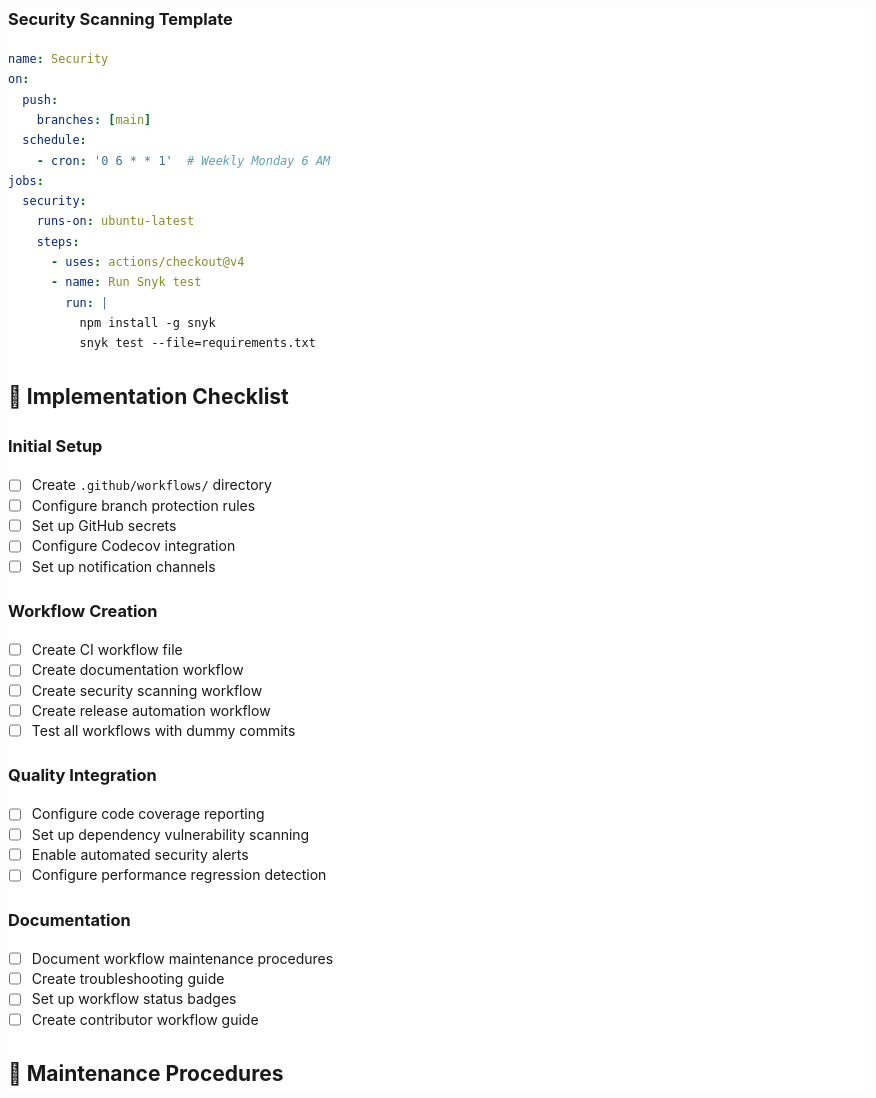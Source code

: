 ### Security Scanning Template
```yaml
name: Security
on:
  push:
    branches: [main]
  schedule:
    - cron: '0 6 * * 1'  # Weekly Monday 6 AM
jobs:
  security:
    runs-on: ubuntu-latest
    steps:
      - uses: actions/checkout@v4
      - name: Run Snyk test
        run: |
          npm install -g snyk
          snyk test --file=requirements.txt
```

## 🎯 Implementation Checklist

### Initial Setup
- [ ] Create `.github/workflows/` directory
- [ ] Configure branch protection rules
- [ ] Set up GitHub secrets
- [ ] Configure Codecov integration
- [ ] Set up notification channels

### Workflow Creation
- [ ] Create CI workflow file
- [ ] Create documentation workflow
- [ ] Create security scanning workflow
- [ ] Create release automation workflow
- [ ] Test all workflows with dummy commits

### Quality Integration
- [ ] Configure code coverage reporting
- [ ] Set up dependency vulnerability scanning
- [ ] Enable automated security alerts
- [ ] Configure performance regression detection

### Documentation
- [ ] Document workflow maintenance procedures
- [ ] Create troubleshooting guide
- [ ] Set up workflow status badges
- [ ] Create contributor workflow guide

## 🔄 Maintenance Procedures
